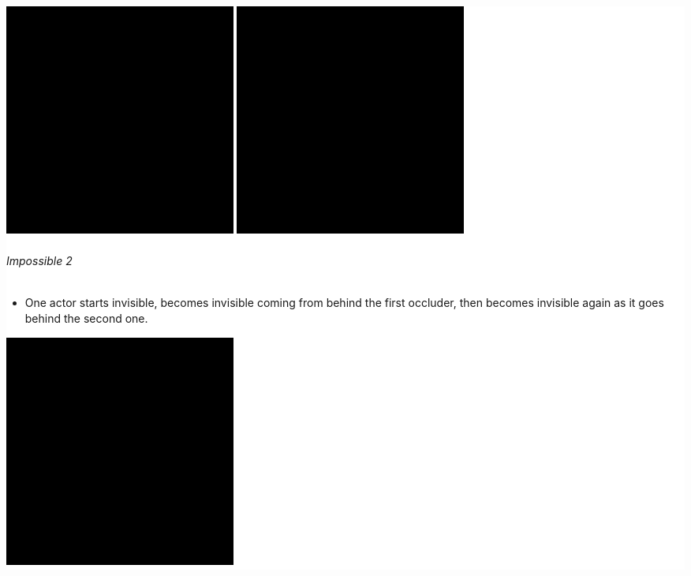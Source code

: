 ![depth](Test/occluded/dynamic_2/3/depth/video.gif)
![mask](Test/occluded/dynamic_2/3/masks/video.gif)

###### Impossible 2

* One actor starts invisible, becomes invisible coming from behind the first occluder, then becomes invisible again as it goes behind the second one.

![scene](Test/occluded/dynamic_2/4/scene/video.gif)